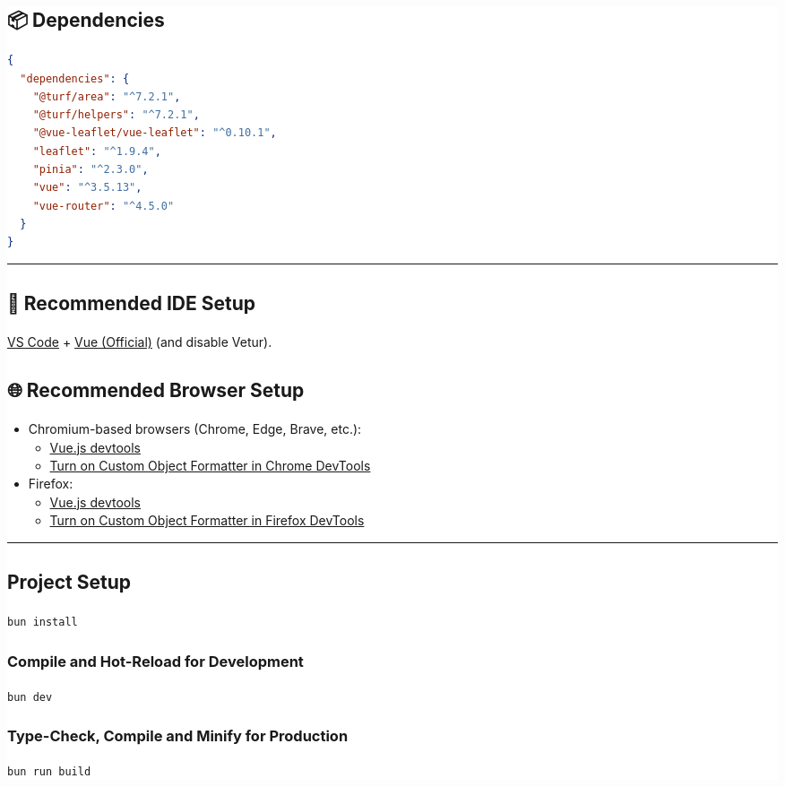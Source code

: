 ## 📦 Dependencies

```json
{
  "dependencies": {
    "@turf/area": "^7.2.1",
    "@turf/helpers": "^7.2.1",
    "@vue-leaflet/vue-leaflet": "^0.10.1",
    "leaflet": "^1.9.4",
    "pinia": "^2.3.0",
    "vue": "^3.5.13",
    "vue-router": "^4.5.0"
  }
}
```

---

## 🎯 Recommended IDE Setup

[VS Code](https://code.visualstudio.com/) + [Vue (Official)](https://marketplace.visualstudio.com/items?itemName=Vue.volar) (and disable Vetur).

## 🌐 Recommended Browser Setup

- Chromium-based browsers (Chrome, Edge, Brave, etc.):
  - [Vue.js devtools](https://chromewebstore.google.com/detail/vuejs-devtools/nhdogjmejiglipccpnnnanhbledajbpd)
  - [Turn on Custom Object Formatter in Chrome DevTools](http://bit.ly/object-formatters)
- Firefox:
  - [Vue.js devtools](https://addons.mozilla.org/en-US/firefox/addon/vue-js-devtools/)
  - [Turn on Custom Object Formatter in Firefox DevTools](https://fxdx.dev/firefox-devtools-custom-object-formatters/)

---

## Project Setup

```sh
bun install
```

### Compile and Hot-Reload for Development

```sh
bun dev
```

### Type-Check, Compile and Minify for Production

```sh
bun run build
```
